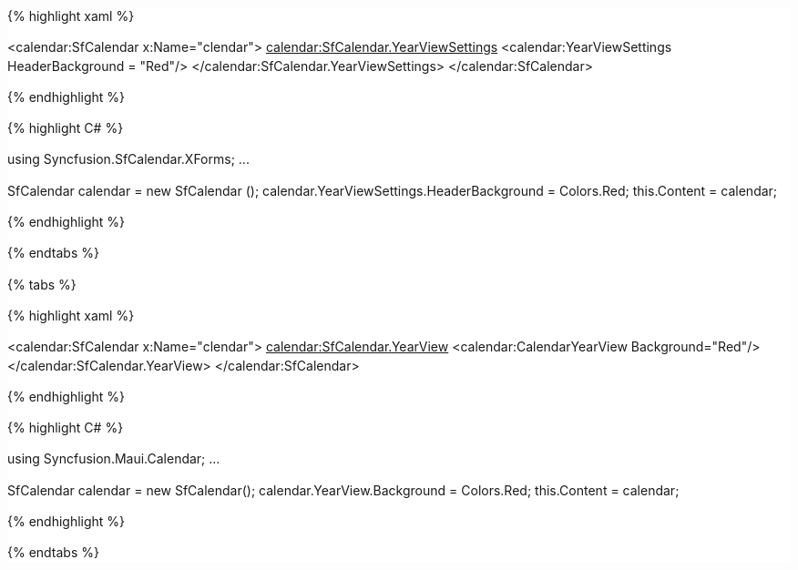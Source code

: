{% highlight xaml %}

<ContentPage
xmlns:calendar="clr-namespace:Syncfusion.SfCalendar.XForms;assembly=Syncfusion.SfCalendar.XForms">

<calendar:SfCalendar x:Name="clendar">
            <calendar:SfCalendar.YearViewSettings>
                <calendar:YearViewSettings HeaderBackground = "Red"/>
            </calendar:SfCalendar.YearViewSettings>
        </calendar:SfCalendar>

</ContentPage>

{% endhighlight %}

{% highlight C# %}

using Syncfusion.SfCalendar.XForms;
...

SfCalendar calendar = new SfCalendar ();
calendar.YearViewSettings.HeaderBackground = Colors.Red;
this.Content = calendar;

{% endhighlight %}

{% endtabs %}

</td>
<td>
{% tabs %}

{% highlight xaml %}

<ContentPage
xmlns:calendar="clr-namespace:Syncfusion.Maui.Calendar;assembly=Syncfusion.Maui.Calendar">
         <calendar:SfCalendar x:Name="clendar">
            <calendar:SfCalendar.YearView>
                <calendar:CalendarYearView Background="Red"/>
            </calendar:SfCalendar.YearView>
        </calendar:SfCalendar>

</ContentPage>

{% endhighlight %}

{% highlight C# %}

using Syncfusion.Maui.Calendar;
…

SfCalendar calendar = new SfCalendar();
calendar.YearView.Background = Colors.Red;
this.Content = calendar;

{% endhighlight %}

{% endtabs %}
</td></tr>
</table>
